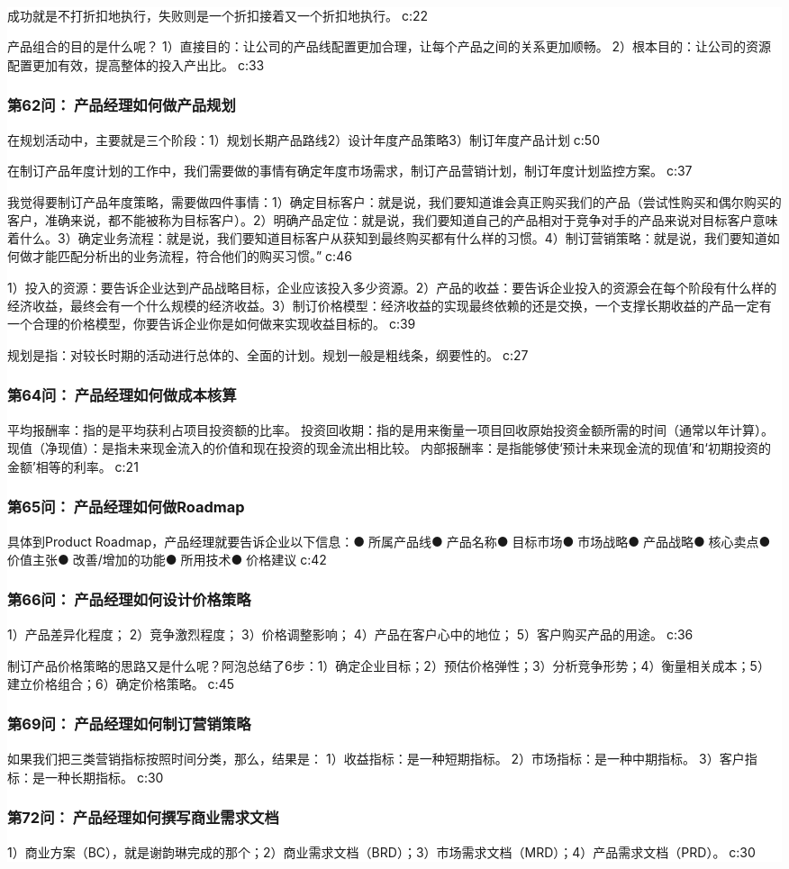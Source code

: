 成功就是不打折扣地执行，失败则是一个折扣接着又一个折扣地执行。 c:22

产品组合的目的是什么呢？
1）直接目的：让公司的产品线配置更加合理，让每个产品之间的关系更加顺畅。
2）根本目的：让公司的资源配置更加有效，提高整体的投入产出比。
 c:33

### 第62问： 产品经理如何做产品规划

在规划活动中，主要就是三个阶段：1）规划长期产品路线2）设计年度产品策略3）制订年度产品计划 c:50

在制订产品年度计划的工作中，我们需要做的事情有确定年度市场需求，制订产品营销计划，制订年度计划监控方案。 c:37

我觉得要制订产品年度策略，需要做四件事情：1）确定目标客户：就是说，我们要知道谁会真正购买我们的产品（尝试性购买和偶尔购买的客户，准确来说，都不能被称为目标客户）。2）明确产品定位：就是说，我们要知道自己的产品相对于竞争对手的产品来说对目标客户意味着什么。3）确定业务流程：就是说，我们要知道目标客户从获知到最终购买都有什么样的习惯。4）制订营销策略：就是说，我们要知道如何做才能匹配分析出的业务流程，符合他们的购买习惯。” c:46

1）投入的资源：要告诉企业达到产品战略目标，企业应该投入多少资源。2）产品的收益：要告诉企业投入的资源会在每个阶段有什么样的经济收益，最终会有一个什么规模的经济收益。3）制订价格模型：经济收益的实现最终依赖的还是交换，一个支撑长期收益的产品一定有一个合理的价格模型，你要告诉企业你是如何做来实现收益目标的。 c:39

规划是指：对较长时期的活动进行总体的、全面的计划。规划一般是粗线条，纲要性的。 c:27

### 第64问： 产品经理如何做成本核算

平均报酬率：指的是平均获利占项目投资额的比率。
投资回收期：指的是用来衡量一项目回收原始投资金额所需的时间（通常以年计算）。
现值（净现值）：是指未来现金流入的价值和现在投资的现金流出相比较。
内部报酬率：是指能够使‘预计未来现金流的现值’和‘初期投资的金额’相等的利率。 c:21

### 第65问： 产品经理如何做Roadmap

具体到Product Roadmap，产品经理就要告诉企业以下信息：● 所属产品线● 产品名称● 目标市场● 市场战略● 产品战略● 核心卖点● 价值主张● 改善/增加的功能● 所用技术● 价格建议 c:42

### 第66问： 产品经理如何设计价格策略

1）产品差异化程度；
2）竞争激烈程度；
3）价格调整影响；
4）产品在客户心中的地位；
5）客户购买产品的用途。 c:36

制订产品价格策略的思路又是什么呢？阿泡总结了6步：1）确定企业目标；2）预估价格弹性；3）分析竞争形势；4）衡量相关成本；5）建立价格组合；6）确定价格策略。 c:45

### 第69问： 产品经理如何制订营销策略

如果我们把三类营销指标按照时间分类，那么，结果是：
1）收益指标：是一种短期指标。
2）市场指标：是一种中期指标。
3）客户指标：是一种长期指标。 c:30

### 第72问： 产品经理如何撰写商业需求文档

1）商业方案（BC），就是谢韵琳完成的那个；2）商业需求文档（BRD）；3）市场需求文档（MRD）；4）产品需求文档（PRD）。 c:30
